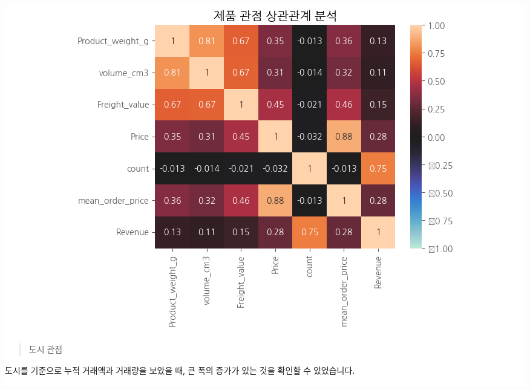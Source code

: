 
<div style="text-align:center">
<img src="./image/제품 상관관계 분석.png" />
</div>



>   도시 관점

도시를 기준으로 누적 거래액과 거래량을 보았을 때, 큰 폭의 증가가 있는 것을 확인할 수 있었습니다.

<table style='text-align:center'>